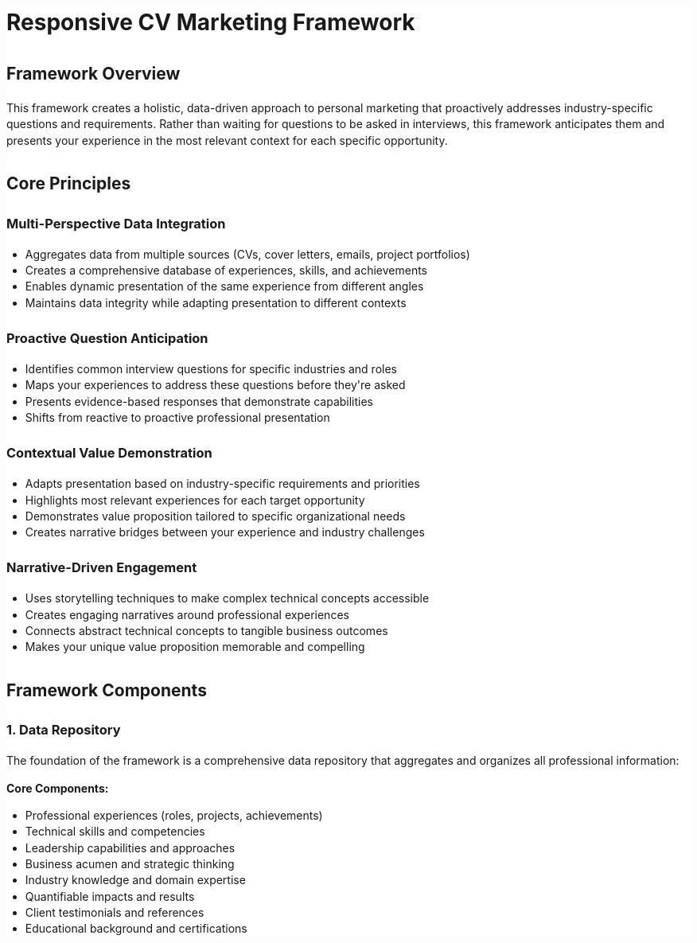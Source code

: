 # Responsive CV Marketing Framework

## Framework Overview

This framework creates a holistic, data-driven approach to personal marketing that proactively addresses industry-specific questions and requirements. Rather than waiting for questions to be asked in interviews, this framework anticipates them and presents your experience in the most relevant context for each specific opportunity.

## Core Principles

### Multi-Perspective Data Integration
- Aggregates data from multiple sources (CVs, cover letters, emails, project portfolios)
- Creates a comprehensive database of experiences, skills, and achievements
- Enables dynamic presentation of the same experience from different angles
- Maintains data integrity while adapting presentation to different contexts

### Proactive Question Anticipation
- Identifies common interview questions for specific industries and roles
- Maps your experiences to address these questions before they're asked
- Presents evidence-based responses that demonstrate capabilities
- Shifts from reactive to proactive professional presentation

### Contextual Value Demonstration
- Adapts presentation based on industry-specific requirements and priorities
- Highlights most relevant experiences for each target opportunity
- Demonstrates value proposition tailored to specific organizational needs
- Creates narrative bridges between your experience and industry challenges

### Narrative-Driven Engagement
- Uses storytelling techniques to make complex technical concepts accessible
- Creates engaging narratives around professional experiences
- Connects abstract technical concepts to tangible business outcomes
- Makes your unique value proposition memorable and compelling

## Framework Components

### 1. Data Repository

The foundation of the framework is a comprehensive data repository that aggregates and organizes all professional information:

**Core Components:**
- Professional experiences (roles, projects, achievements)
- Technical skills and competencies
- Leadership capabilities and approaches
- Business acumen and strategic thinking
- Industry knowledge and domain expertise
- Quantifiable impacts and results
- Client testimonials and references
- Educational background and certifications
